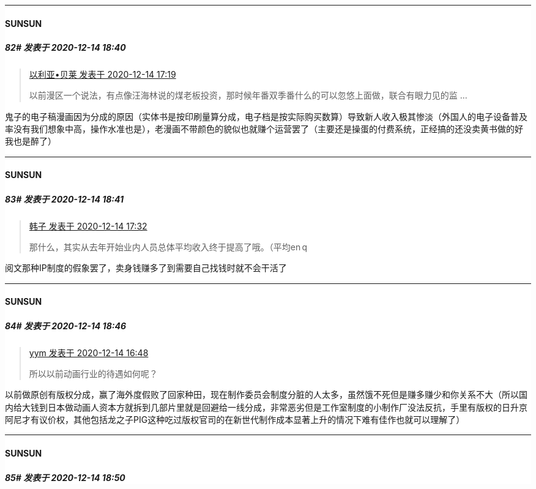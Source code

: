 



*****

####  SUNSUN  
##### 82#       发表于 2020-12-14 18:40



<blockquote><a href="httphttps://bbs.saraba1st.com/2b/forum.php?mod=redirect&amp;goto=findpost&amp;pid=49718588&amp;ptid=1977413" target="_blank">以利亚•贝莱 发表于 2020-12-14 17:19</a>

以前漫区一个说法，有点像汪海林说的煤老板投资，那时候年番双季番什么的可以忽悠上面做，联合有眼力见的监 ...</blockquote>
鬼子的电子稿漫画因为分成的原因（实体书是按印刷量算分成，电子档是按实际购买数算）导致新人收入极其惨淡（外国人的电子设备普及率没有我们想象中高，操作水准也是），老漫画不带颜色的貌似也就赚个运营罢了（主要还是操蛋的付费系统，正经搞的还没卖黄书做的好我也是醉了）







*****

####  SUNSUN  
##### 83#       发表于 2020-12-14 18:41



<blockquote><a href="httphttps://bbs.saraba1st.com/2b/forum.php?mod=redirect&amp;goto=findpost&amp;pid=49718760&amp;ptid=1977413" target="_blank">韩子 发表于 2020-12-14 17:32</a>

那什么，其实从去年开始业内人员总体平均收入终于提高了哦。（平均en q</blockquote>
阅文那种IP制度的假象罢了，卖身钱赚多了到需要自己找钱时就不会干活了







*****

####  SUNSUN  
##### 84#       发表于 2020-12-14 18:46



<blockquote><a href="httphttps://bbs.saraba1st.com/2b/forum.php?mod=redirect&amp;goto=findpost&amp;pid=49718221&amp;ptid=1977413" target="_blank">yym 发表于 2020-12-14 16:48</a>

所以以前动画行业的待遇如何呢？</blockquote>
以前做原创有版权分成，赢了海外度假败了回家种田，现在制作委员会制度分脏的人太多，虽然饿不死但是赚多赚少和你关系不大（所以国内给大钱到日本做动画人资本方就拆到几部片里就是回避给一线分成，非常恶劣但是工作室制度的小制作厂没法反抗，手里有版权的日升京阿尼才有议价权，其他包括龙之子PIG这种吃过版权官司的在新世代制作成本显著上升的情况下难有佳作也就可以理解了）







*****

####  SUNSUN  
##### 85#       发表于 2020-12-14 18:50
